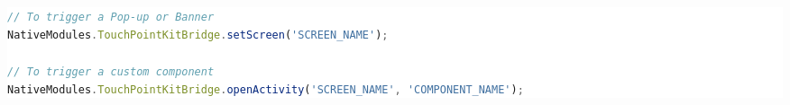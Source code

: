 ```javascript
// To trigger a Pop-up or Banner
NativeModules.TouchPointKitBridge.setScreen('SCREEN_NAME');

// To trigger a custom component
NativeModules.TouchPointKitBridge.openActivity('SCREEN_NAME', 'COMPONENT_NAME');
```
